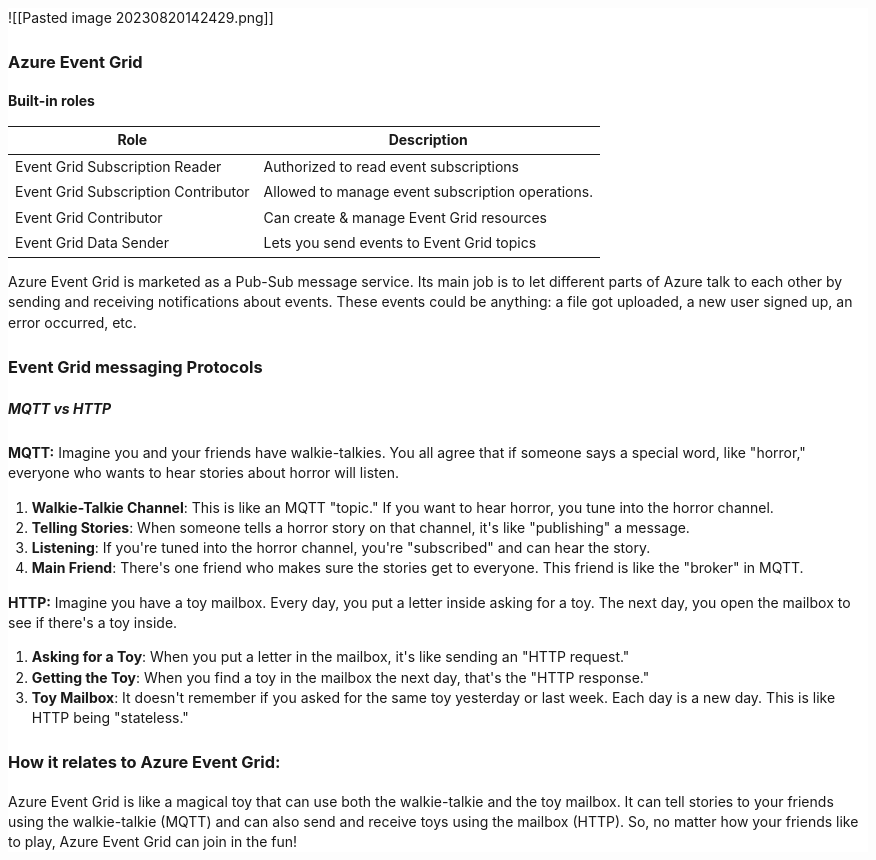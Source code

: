 ![[Pasted image 20230820142429.png]]

### Azure Event Grid

**Built-in roles**

| Role                                | Description                                      |
| ----------------------------------- | ------------------------------------------------ |
| Event Grid Subscription Reader      | Authorized to read event subscriptions           |
| Event Grid Subscription Contributor | Allowed to manage event subscription operations. |
| Event Grid Contributor              | Can create & manage Event Grid resources                                                 |
| Event Grid Data Sender              |                                         Lets you send events to Event Grid topics         |

Azure Event Grid is marketed as a Pub-Sub message service. Its main job is to let different parts of Azure talk to each other by sending and receiving notifications about events. These events could be anything: a file got uploaded, a new user signed up, an error occurred, etc.

### Event Grid messaging Protocols

##### MQTT vs HTTP

**MQTT:**
Imagine you and your friends have walkie-talkies. You all agree that if someone says a special word, like "horror," everyone who wants to hear stories about horror will listen.

1. **Walkie-Talkie Channel**: This is like an MQTT "topic." If you want to hear horror, you tune into the horror channel.
2. **Telling Stories**: When someone tells a horror story on that channel, it's like "publishing" a message.
3. **Listening**: If you're tuned into the horror channel, you're "subscribed" and can hear the story.
4. **Main Friend**: There's one friend who makes sure the stories get to everyone. This friend is like the "broker" in MQTT.

**HTTP:**
Imagine you have a toy mailbox. Every day, you put a letter inside asking for a toy. The next day, you open the mailbox to see if there's a toy inside.

1. **Asking for a Toy**: When you put a letter in the mailbox, it's like sending an "HTTP request."
2. **Getting the Toy**: When you find a toy in the mailbox the next day, that's the "HTTP response."
3. **Toy Mailbox**: It doesn't remember if you asked for the same toy yesterday or last week. Each day is a new day. This is like HTTP being "stateless."

### How it relates to Azure Event Grid:

Azure Event Grid is like a magical toy that can use both the walkie-talkie and the toy mailbox. It can tell stories to your friends using the walkie-talkie (MQTT) and can also send and receive toys using the mailbox (HTTP). So, no matter how your friends like to play, Azure Event Grid can join in the fun!
